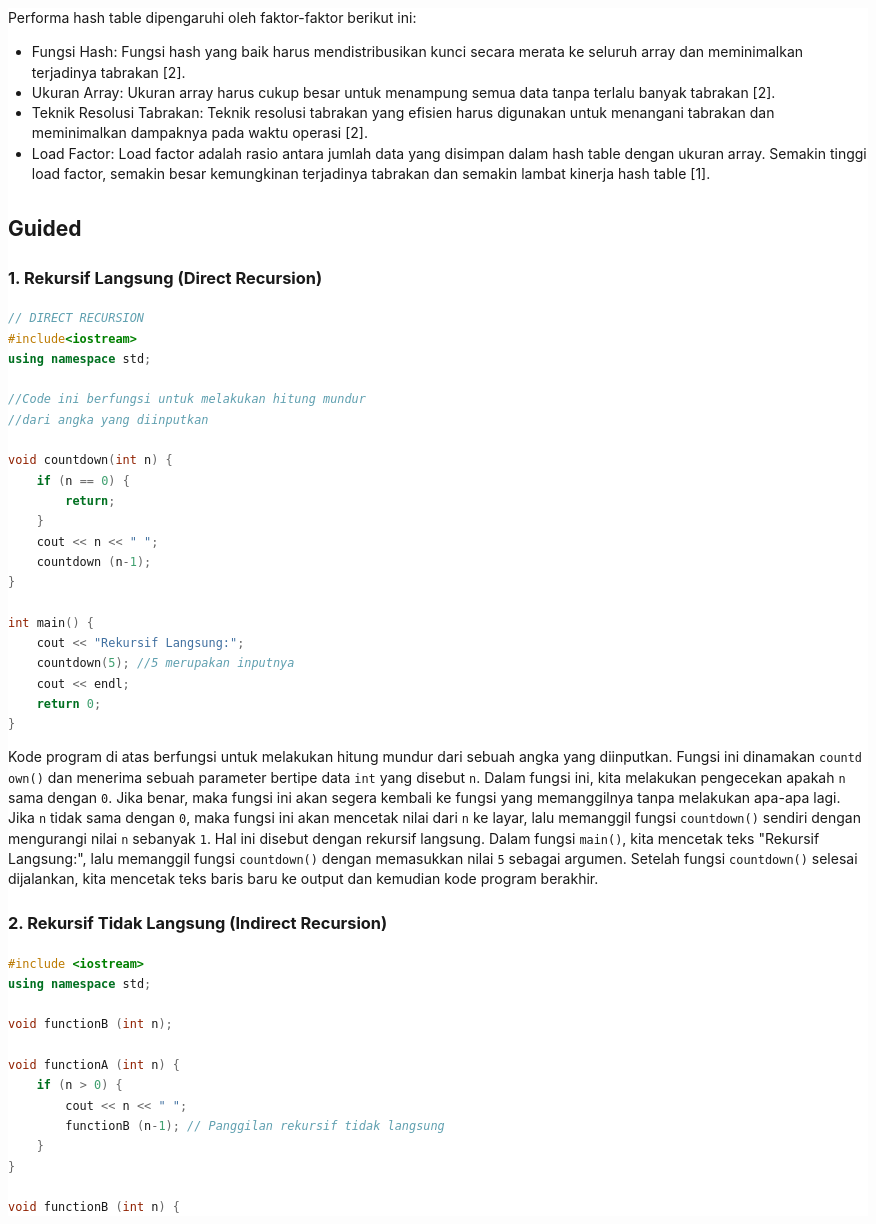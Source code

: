 Performa hash table dipengaruhi oleh faktor-faktor berikut ini:
- Fungsi Hash: Fungsi hash yang baik harus mendistribusikan kunci secara merata ke seluruh array dan meminimalkan terjadinya tabrakan [2].
- Ukuran Array: Ukuran array harus cukup besar untuk menampung semua data tanpa terlalu banyak tabrakan [2].
- Teknik Resolusi Tabrakan: Teknik resolusi tabrakan yang efisien harus digunakan untuk menangani tabrakan dan meminimalkan dampaknya pada waktu operasi [2].
- Load Factor: Load factor adalah rasio antara jumlah data yang disimpan dalam hash table dengan ukuran array. Semakin tinggi load factor, semakin besar kemungkinan terjadinya tabrakan dan semakin lambat kinerja hash table [1].

## Guided 

### 1. Rekursif Langsung (Direct Recursion)

```C++
// DIRECT RECURSION
#include<iostream>
using namespace std;

//Code ini berfungsi untuk melakukan hitung mundur
//dari angka yang diinputkan

void countdown(int n) {
    if (n == 0) {
        return;
    }
    cout << n << " ";
    countdown (n-1);
}

int main() {
    cout << "Rekursif Langsung:";
    countdown(5); //5 merupakan inputnya
    cout << endl;
    return 0;
}
```
Kode program di atas berfungsi untuk melakukan hitung mundur dari sebuah angka yang diinputkan. Fungsi ini dinamakan `countdown()` dan menerima sebuah parameter bertipe data `int` yang disebut `n`. Dalam fungsi ini, kita melakukan pengecekan apakah `n` sama dengan `0`. Jika benar, maka fungsi ini akan segera kembali ke fungsi yang memanggilnya tanpa melakukan apa-apa lagi. Jika `n` tidak sama dengan `0`, maka fungsi ini akan mencetak nilai dari `n` ke layar, lalu memanggil fungsi `countdown()` sendiri dengan mengurangi nilai `n` sebanyak `1`. Hal ini disebut dengan rekursif langsung. Dalam fungsi `main()`, kita mencetak teks "Rekursif Langsung:", lalu memanggil fungsi `countdown()` dengan memasukkan nilai `5` sebagai argumen. Setelah fungsi `countdown()` selesai dijalankan, kita mencetak teks baris baru ke output dan kemudian kode program berakhir.

### 2. Rekursif Tidak Langsung (Indirect Recursion)
```C++
#include <iostream>
using namespace std;

void functionB (int n);

void functionA (int n) {
    if (n > 0) {
        cout << n << " ";
        functionB (n-1); // Panggilan rekursif tidak langsung
    }
}

void functionB (int n) {
```